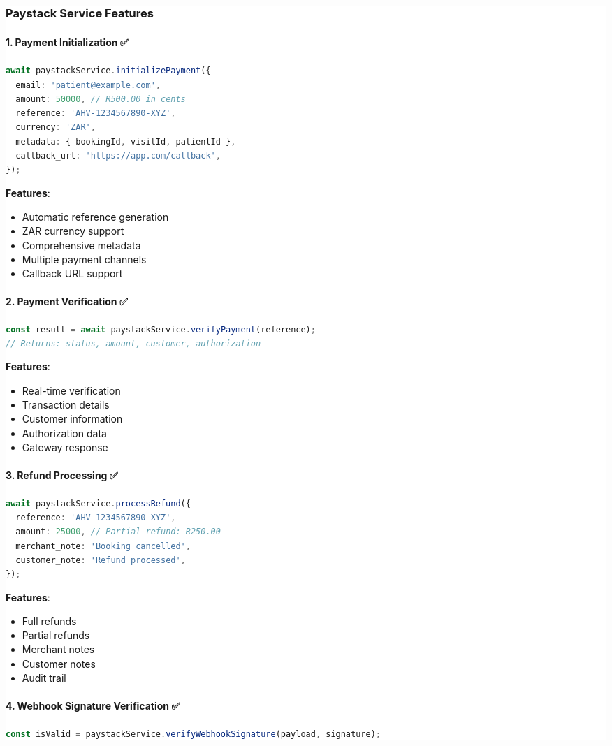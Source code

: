 ### Paystack Service Features

#### 1. Payment Initialization ✅
```typescript
await paystackService.initializePayment({
  email: 'patient@example.com',
  amount: 50000, // R500.00 in cents
  reference: 'AHV-1234567890-XYZ',
  currency: 'ZAR',
  metadata: { bookingId, visitId, patientId },
  callback_url: 'https://app.com/callback',
});
```

**Features**:
- Automatic reference generation
- ZAR currency support
- Comprehensive metadata
- Multiple payment channels
- Callback URL support

#### 2. Payment Verification ✅
```typescript
const result = await paystackService.verifyPayment(reference);
// Returns: status, amount, customer, authorization
```

**Features**:
- Real-time verification
- Transaction details
- Customer information
- Authorization data
- Gateway response

#### 3. Refund Processing ✅
```typescript
await paystackService.processRefund({
  reference: 'AHV-1234567890-XYZ',
  amount: 25000, // Partial refund: R250.00
  merchant_note: 'Booking cancelled',
  customer_note: 'Refund processed',
});
```

**Features**:
- Full refunds
- Partial refunds
- Merchant notes
- Customer notes
- Audit trail

#### 4. Webhook Signature Verification ✅
```typescript
const isValid = paystackService.verifyWebhookSignature(payload, signature);
```
